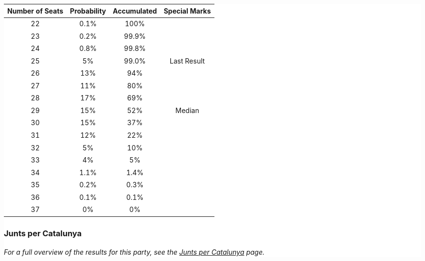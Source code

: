 | Number of Seats | Probability | Accumulated | Special Marks |
|:---------------:|:-----------:|:-----------:|:-------------:|
| 22 | 0.1% | 100% |  |
| 23 | 0.2% | 99.9% |  |
| 24 | 0.8% | 99.8% |  |
| 25 | 5% | 99.0% | Last Result |
| 26 | 13% | 94% |  |
| 27 | 11% | 80% |  |
| 28 | 17% | 69% |  |
| 29 | 15% | 52% | Median |
| 30 | 15% | 37% |  |
| 31 | 12% | 22% |  |
| 32 | 5% | 10% |  |
| 33 | 4% | 5% |  |
| 34 | 1.1% | 1.4% |  |
| 35 | 0.2% | 0.3% |  |
| 36 | 0.1% | 0.1% |  |
| 37 | 0% | 0% |  |

### Junts per Catalunya

*For a full overview of the results for this party, see the [Junts per Catalunya](party-juntspercatalunya.html) page.*
